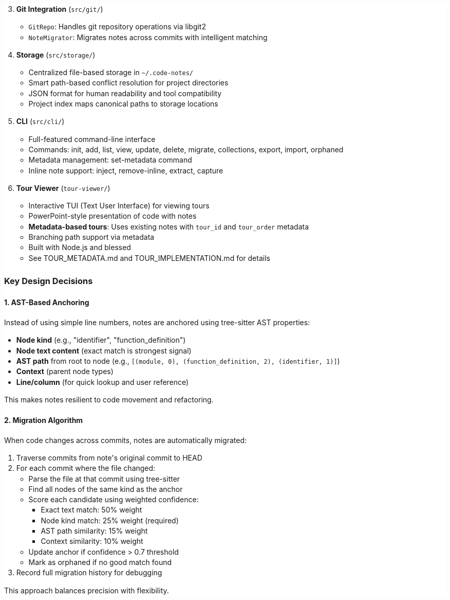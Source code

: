 3. **Git Integration** (`src/git/`)
   - `GitRepo`: Handles git repository operations via libgit2
   - `NoteMigrator`: Migrates notes across commits with intelligent matching

4. **Storage** (`src/storage/`)
   - Centralized file-based storage in `~/.code-notes/`
   - Smart path-based conflict resolution for project directories
   - JSON format for human readability and tool compatibility
   - Project index maps canonical paths to storage locations

5. **CLI** (`src/cli/`)
   - Full-featured command-line interface
   - Commands: init, add, list, view, update, delete, migrate, collections, export, import, orphaned
   - Metadata management: set-metadata command
   - Inline note support: inject, remove-inline, extract, capture

6. **Tour Viewer** (`tour-viewer/`)
   - Interactive TUI (Text User Interface) for viewing tours
   - PowerPoint-style presentation of code with notes
   - **Metadata-based tours**: Uses existing notes with `tour_id` and `tour_order` metadata
   - Branching path support via metadata
   - Built with Node.js and blessed
   - See TOUR_METADATA.md and TOUR_IMPLEMENTATION.md for details

### Key Design Decisions

#### 1. AST-Based Anchoring

Instead of using simple line numbers, notes are anchored using tree-sitter AST properties:
- **Node kind** (e.g., "identifier", "function_definition")
- **Node text content** (exact match is strongest signal)
- **AST path** from root to node (e.g., `[(module, 0), (function_definition, 2), (identifier, 1)]`)
- **Context** (parent node types)
- **Line/column** (for quick lookup and user reference)

This makes notes resilient to code movement and refactoring.

#### 2. Migration Algorithm

When code changes across commits, notes are automatically migrated:

1. Traverse commits from note's original commit to HEAD
2. For each commit where the file changed:
   - Parse the file at that commit using tree-sitter
   - Find all nodes of the same kind as the anchor
   - Score each candidate using weighted confidence:
     - Exact text match: 50% weight
     - Node kind match: 25% weight (required)
     - AST path similarity: 15% weight
     - Context similarity: 10% weight
   - Update anchor if confidence > 0.7 threshold
   - Mark as orphaned if no good match found
3. Record full migration history for debugging

This approach balances precision with flexibility.
